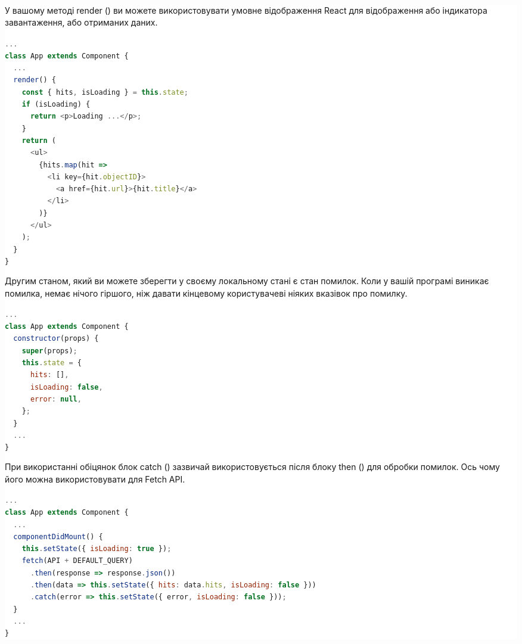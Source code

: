 
У вашому методі render () ви можете використовувати умовне відображення React для відображення або індикатора завантаження, або отриманих даних.

```js
...
class App extends Component {
  ...
  render() {
    const { hits, isLoading } = this.state;
    if (isLoading) {
      return <p>Loading ...</p>;
    }
    return (
      <ul>
        {hits.map(hit =>
          <li key={hit.objectID}>
            <a href={hit.url}>{hit.title}</a>
          </li>
        )}
      </ul>
    );
  }
}
```


Другим станом, який ви можете зберегти у своєму локальному стані є стан помилок. Коли у вашій програмі виникає помилка, немає нічого гіршого, ніж давати кінцевому користувачеві ніяких вказівок про помилку.

```js
...
class App extends Component {
  constructor(props) {
    super(props);
    this.state = {
      hits: [],
      isLoading: false,
      error: null,
    };
  }
  ...
}
```

При використанні обіцянок блок catch () зазвичай використовується після блоку then () для обробки помилок. Ось чому його можна використовувати для Fetch API.

```js
...
class App extends Component {
  ...
  componentDidMount() {
    this.setState({ isLoading: true });
    fetch(API + DEFAULT_QUERY)
      .then(response => response.json())
      .then(data => this.setState({ hits: data.hits, isLoading: false }))
      .catch(error => this.setState({ error, isLoading: false }));
  }
  ...
}
```
